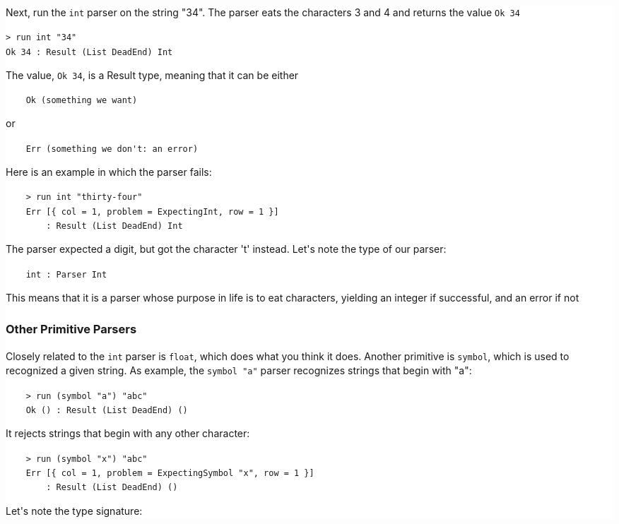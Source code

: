 Next, run the `int` parser on the string "34". The parser eats the characters 3 and 4 and returns the value `Ok 34`


```
> run int "34"
Ok 34 : Result (List DeadEnd) Int
```

The value, `Ok 34`, is a Result type, meaning that it can be either

```
    Ok (something we want)
```

or

```
    Err (something we don't: an error)
```

Here is an example in which the parser fails:


```
    > run int "thirty-four"
    Err [{ col = 1, problem = ExpectingInt, row = 1 }]
        : Result (List DeadEnd) Int
```

The parser expected a digit, but got the character 't' instead. Let's note the type of our parser:

```
    int : Parser Int
```  

This means that it is a parser whose purpose in life is to eat characters, yielding an integer if successful, and an error if not


### Other Primitive Parsers

Closely related to the `int` parser is `float`, which does what you think it does.  Another primitive is `symbol`, which is used to recognized a given string.  As example, the `symbol "a"` parser recognizes strings
that begin with "a":


```
    > run (symbol "a") "abc"
    Ok () : Result (List DeadEnd) ()
```

It rejects strings that begin with any other character:


```
    > run (symbol "x") "abc"
    Err [{ col = 1, problem = ExpectingSymbol "x", row = 1 }]
        : Result (List DeadEnd) ()
```

Let's note the type signature:
